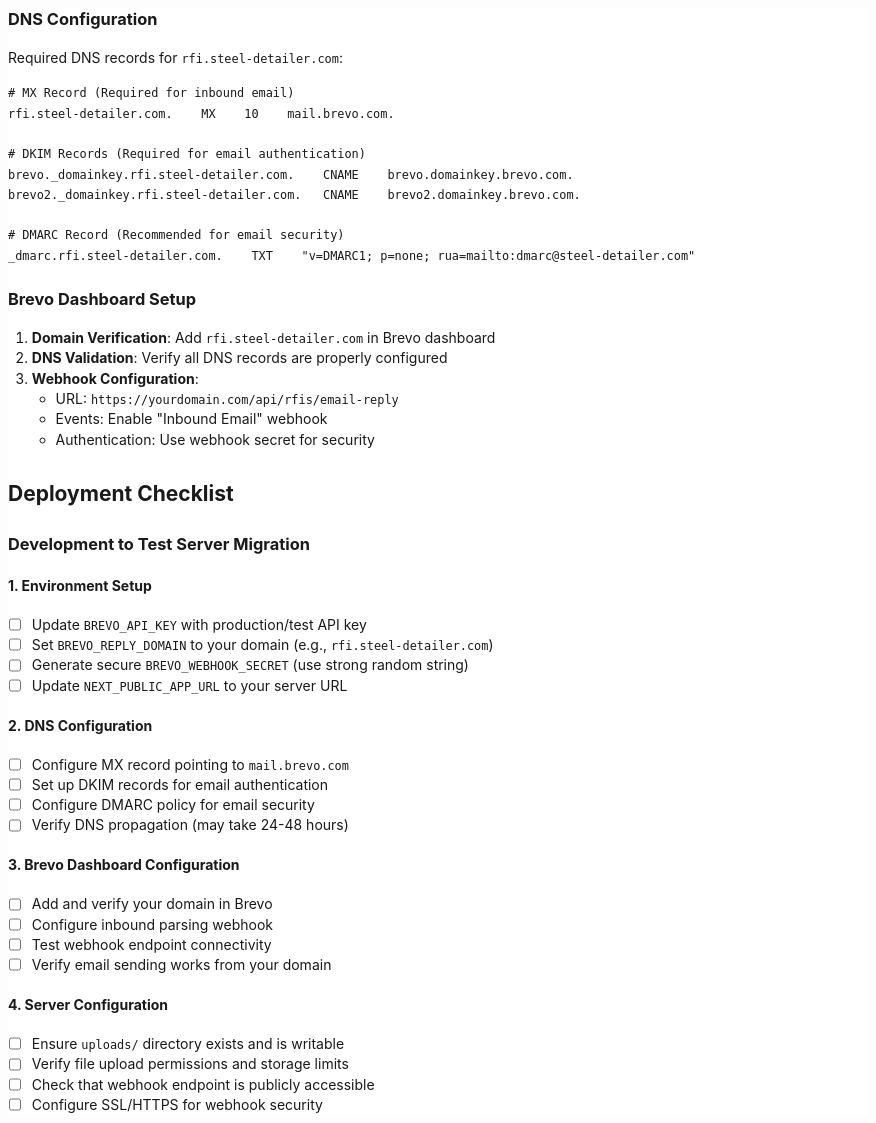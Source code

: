 ### DNS Configuration
Required DNS records for `rfi.steel-detailer.com`:

```dns
# MX Record (Required for inbound email)
rfi.steel-detailer.com.    MX    10    mail.brevo.com.

# DKIM Records (Required for email authentication)
brevo._domainkey.rfi.steel-detailer.com.    CNAME    brevo.domainkey.brevo.com.
brevo2._domainkey.rfi.steel-detailer.com.   CNAME    brevo2.domainkey.brevo.com.

# DMARC Record (Recommended for email security)
_dmarc.rfi.steel-detailer.com.    TXT    "v=DMARC1; p=none; rua=mailto:dmarc@steel-detailer.com"
```

### Brevo Dashboard Setup
1. **Domain Verification**: Add `rfi.steel-detailer.com` in Brevo dashboard
2. **DNS Validation**: Verify all DNS records are properly configured
3. **Webhook Configuration**: 
   - URL: `https://yourdomain.com/api/rfis/email-reply`
   - Events: Enable "Inbound Email" webhook
   - Authentication: Use webhook secret for security

## Deployment Checklist

### Development to Test Server Migration

#### 1. Environment Setup
- [ ] Update `BREVO_API_KEY` with production/test API key
- [ ] Set `BREVO_REPLY_DOMAIN` to your domain (e.g., `rfi.steel-detailer.com`)
- [ ] Generate secure `BREVO_WEBHOOK_SECRET` (use strong random string)
- [ ] Update `NEXT_PUBLIC_APP_URL` to your server URL

#### 2. DNS Configuration
- [ ] Configure MX record pointing to `mail.brevo.com`
- [ ] Set up DKIM records for email authentication
- [ ] Configure DMARC policy for email security
- [ ] Verify DNS propagation (may take 24-48 hours)

#### 3. Brevo Dashboard Configuration
- [ ] Add and verify your domain in Brevo
- [ ] Configure inbound parsing webhook
- [ ] Test webhook endpoint connectivity
- [ ] Verify email sending works from your domain

#### 4. Server Configuration
- [ ] Ensure `uploads/` directory exists and is writable
- [ ] Verify file upload permissions and storage limits
- [ ] Check that webhook endpoint is publicly accessible
- [ ] Configure SSL/HTTPS for webhook security
